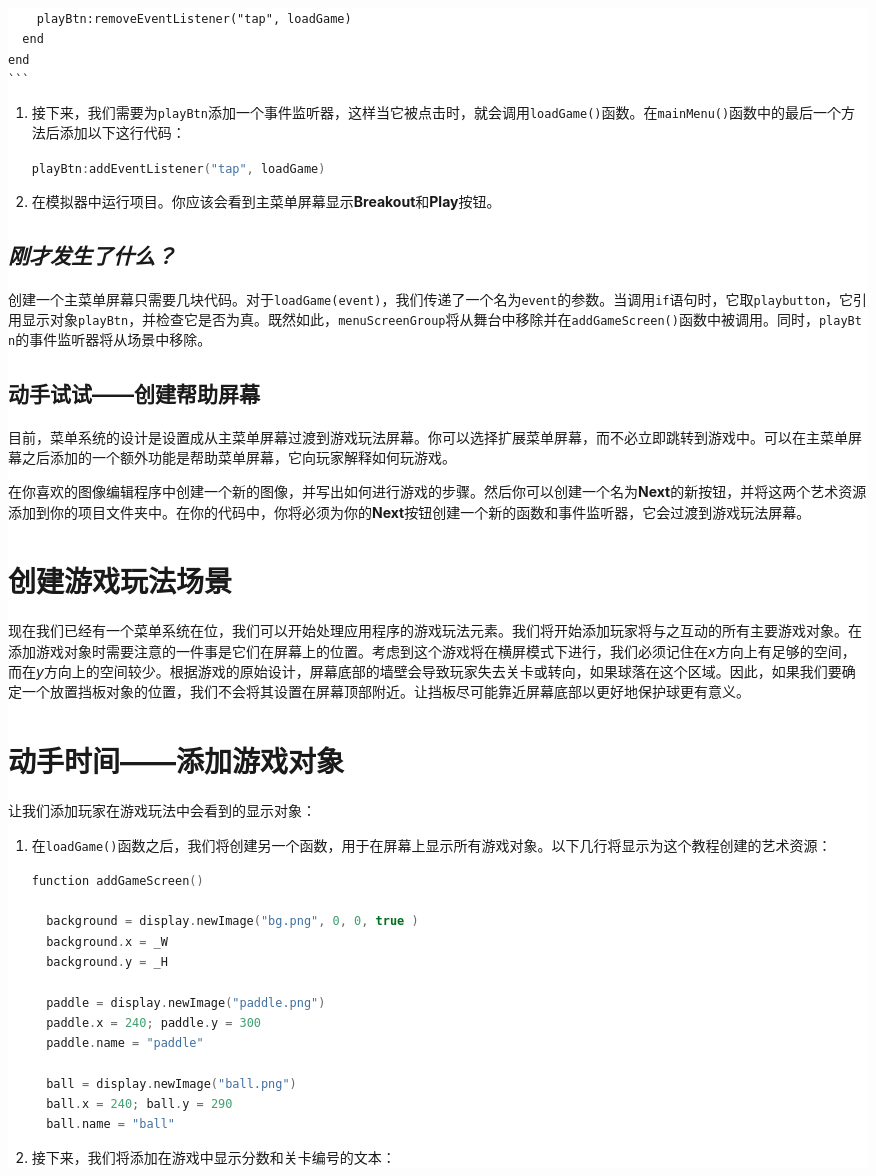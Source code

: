         playBtn:removeEventListener("tap", loadGame)
      end
    end
    ```

1.  接下来，我们需要为`playBtn`添加一个事件监听器，这样当它被点击时，就会调用`loadGame()`函数。在`mainMenu()`函数中的最后一个方法后添加以下这行代码：

    ```kt
    playBtn:addEventListener("tap", loadGame)
    ```

1.  在模拟器中运行项目。你应该会看到主菜单屏幕显示**Breakout**和**Play**按钮。

## *刚才发生了什么？*

创建一个主菜单屏幕只需要几块代码。对于`loadGame(event)`，我们传递了一个名为`event`的参数。当调用`if`语句时，它取`playbutton`，它引用显示对象`playBtn`，并检查它是否为真。既然如此，`menuScreenGroup`将从舞台中移除并在`addGameScreen()`函数中被调用。同时，`playBtn`的事件监听器将从场景中移除。

## 动手试试——创建帮助屏幕

目前，菜单系统的设计是设置成从主菜单屏幕过渡到游戏玩法屏幕。你可以选择扩展菜单屏幕，而不必立即跳转到游戏中。可以在主菜单屏幕之后添加的一个额外功能是帮助菜单屏幕，它向玩家解释如何玩游戏。

在你喜欢的图像编辑程序中创建一个新的图像，并写出如何进行游戏的步骤。然后你可以创建一个名为**Next**的新按钮，并将这两个艺术资源添加到你的项目文件夹中。在你的代码中，你将必须为你的**Next**按钮创建一个新的函数和事件监听器，它会过渡到游戏玩法屏幕。

# 创建游戏玩法场景

现在我们已经有一个菜单系统在位，我们可以开始处理应用程序的游戏玩法元素。我们将开始添加玩家将与之互动的所有主要游戏对象。在添加游戏对象时需要注意的一件事是它们在屏幕上的位置。考虑到这个游戏将在横屏模式下进行，我们必须记住在*x*方向上有足够的空间，而在*y*方向上的空间较少。根据游戏的原始设计，屏幕底部的墙壁会导致玩家失去关卡或转向，如果球落在这个区域。因此，如果我们要确定一个放置挡板对象的位置，我们不会将其设置在屏幕顶部附近。让挡板尽可能靠近屏幕底部以更好地保护球更有意义。

# 动手时间——添加游戏对象

让我们添加玩家在游戏玩法中会看到的显示对象：

1.  在`loadGame()`函数之后，我们将创建另一个函数，用于在屏幕上显示所有游戏对象。以下几行将显示为这个教程创建的艺术资源：

    ```kt
    function addGameScreen()

      background = display.newImage("bg.png", 0, 0, true )
      background.x = _W 
      background.y = _H

      paddle = display.newImage("paddle.png")
      paddle.x = 240; paddle.y = 300
      paddle.name = "paddle"

      ball = display.newImage("ball.png")
      ball.x = 240; ball.y = 290
      ball.name = "ball"
    ```

1.  接下来，我们将添加在游戏中显示分数和关卡编号的文本：
